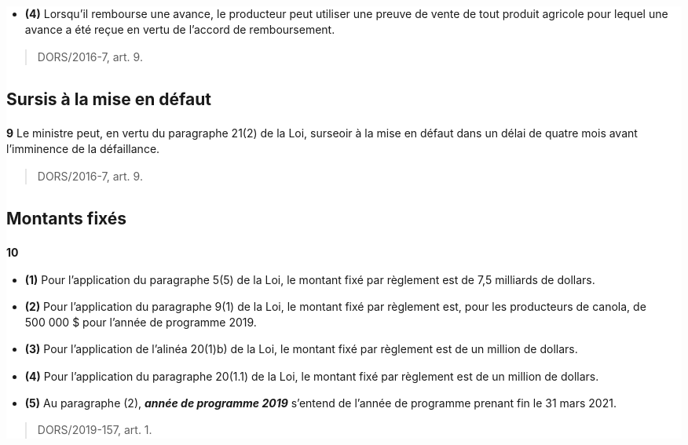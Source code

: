 - **(4)** Lorsqu’il rembourse une avance, le producteur peut utiliser une preuve de vente de tout produit agricole pour lequel une avance a été reçue en vertu de l’accord de remboursement.
> DORS/2016-7, art. 9.





## Sursis à la mise en défaut


**9** Le ministre peut, en vertu du paragraphe 21(2) de la Loi, surseoir à la mise en défaut dans un délai de quatre mois avant l’imminence de la défaillance.
> DORS/2016-7, art. 9.





## Montants fixés


**10** 

- **(1)** Pour l’application du paragraphe 5(5) de la Loi, le montant fixé par règlement est de 7,5 milliards de dollars.

- **(2)** Pour l’application du paragraphe 9(1) de la Loi, le montant fixé par règlement est, pour les producteurs de canola, de 500 000 $ pour l’année de programme 2019.

- **(3)** Pour l’application de l’alinéa 20(1)b) de la Loi, le montant fixé par règlement est de un million de dollars.

- **(4)** Pour l’application du paragraphe 20(1.1) de la Loi, le montant fixé par règlement est de un million de dollars.

- **(5)** Au paragraphe (2), ***année de programme 2019*** s’entend de l’année de programme prenant fin le 31 mars 2021.
> DORS/2019-157, art. 1.



